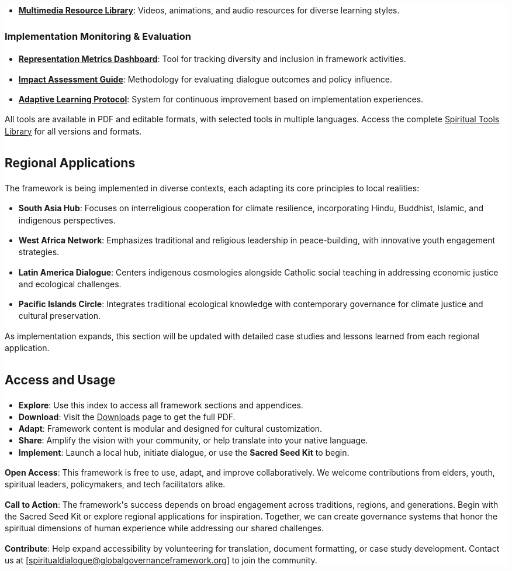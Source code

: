 - **[Multimedia Resource Library](/framework/tools/spiritual/multimedia-resource-library)**: Videos, animations, and audio resources for diverse learning styles.

### Implementation Monitoring & Evaluation
- **[Representation Metrics Dashboard](/framework/tools/spiritual/representation-metrics-dashboard-en.pdf)**: Tool for tracking diversity and inclusion in framework activities.

- **[Impact Assessment Guide](/framework/tools/spiritual/impact-assessment-guide-en.pdf)**: Methodology for evaluating dialogue outcomes and policy influence.

- **[Adaptive Learning Protocol](/framework/tools/spiritual/adaptive-learning-protocol-en.pdf)**: System for continuous improvement based on implementation experiences.

All tools are available in PDF and editable formats, with selected tools in multiple languages. Access the complete [Spiritual Tools Library](/framework/tools/spiritual) for all versions and formats.

## <a id="regional-applications"></a>Regional Applications

The framework is being implemented in diverse contexts, each adapting its core principles to local realities:

- **South Asia Hub**: Focuses on interreligious cooperation for climate resilience, incorporating Hindu, Buddhist, Islamic, and indigenous perspectives.

- **West Africa Network**: Emphasizes traditional and religious leadership in peace-building, with innovative youth engagement strategies.

- **Latin America Dialogue**: Centers indigenous cosmologies alongside Catholic social teaching in addressing economic justice and ecological challenges.

- **Pacific Islands Circle**: Integrates traditional ecological knowledge with contemporary governance for climate justice and cultural preservation.

As implementation expands, this section will be updated with detailed case studies and lessons learned from each regional application.

## <a id="access-and-usage"></a>Access and Usage

- **Explore**: Use this index to access all framework sections and appendices.
- **Download**: Visit the [Downloads](/downloads) page to get the full PDF.
- **Adapt**: Framework content is modular and designed for cultural customization.
- **Share**: Amplify the vision with your community, or help translate into your native language.
- **Implement**: Launch a local hub, initiate dialogue, or use the **Sacred Seed Kit** to begin.

**Open Access**: This framework is free to use, adapt, and improve collaboratively. We welcome contributions from elders, youth, spiritual leaders, policymakers, and tech facilitators alike.

**Call to Action**: The framework's success depends on broad engagement across traditions, regions, and generations. Begin with the Sacred Seed Kit or explore regional applications for inspiration. Together, we can create governance systems that honor the spiritual dimensions of human experience while addressing our shared challenges.

**Contribute**: Help expand accessibility by volunteering for translation, document formatting, or case study development. Contact us at [spiritualdialogue@globalgovernanceframework.org] to join the community.
